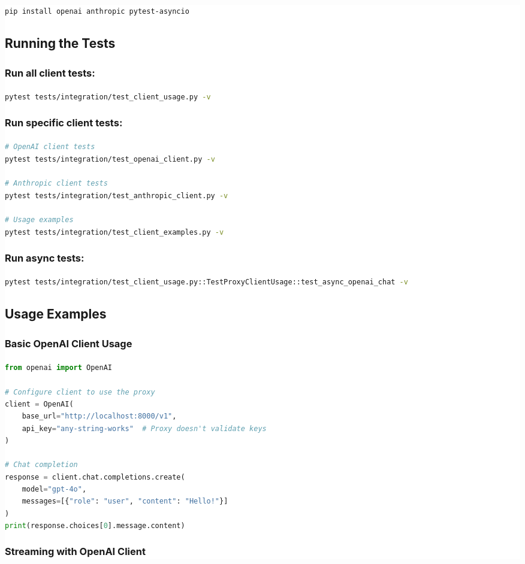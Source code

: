 ```bash
pip install openai anthropic pytest-asyncio
```

## Running the Tests

### Run all client tests:
```bash
pytest tests/integration/test_client_usage.py -v
```

### Run specific client tests:
```bash
# OpenAI client tests
pytest tests/integration/test_openai_client.py -v

# Anthropic client tests
pytest tests/integration/test_anthropic_client.py -v

# Usage examples
pytest tests/integration/test_client_examples.py -v
```

### Run async tests:
```bash
pytest tests/integration/test_client_usage.py::TestProxyClientUsage::test_async_openai_chat -v
```

## Usage Examples

### Basic OpenAI Client Usage

```python
from openai import OpenAI

# Configure client to use the proxy
client = OpenAI(
    base_url="http://localhost:8000/v1",
    api_key="any-string-works"  # Proxy doesn't validate keys
)

# Chat completion
response = client.chat.completions.create(
    model="gpt-4o",
    messages=[{"role": "user", "content": "Hello!"}]
)
print(response.choices[0].message.content)
```

### Streaming with OpenAI Client
